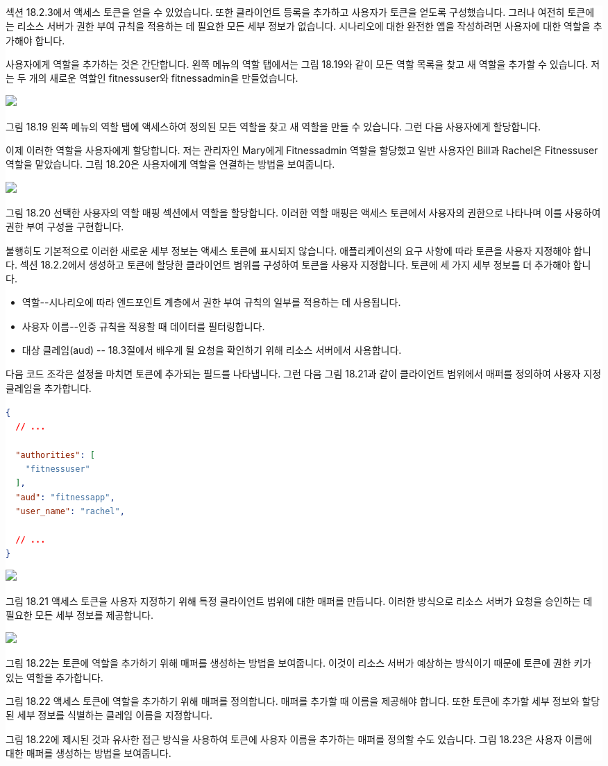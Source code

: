 섹션 18.2.3에서 액세스 토큰을 얻을 수 있었습니다.
또한 클라이언트 등록을 추가하고 사용자가 토큰을 얻도록 구성했습니다. 그러나 여전히 토큰에는 리소스 서버가 권한 부여 규칙을 적용하는 데 필요한 모든 세부 정보가 없습니다. 시나리오에 대한 완전한 앱을 작성하려면 사용자에 대한 역할을 추가해야 합니다.

사용자에게 역할을 추가하는 것은 간단합니다. 왼쪽 메뉴의 역할 탭에서는 그림 18.19와 같이 모든 역할 목록을 찾고 새 역할을 추가할 수 있습니다. 저는 두 개의 새로운 역할인 fitnessuser와 fitnessadmin을 만들었습니다.

![](https://learning.oreilly.com/api/v2/epubs/urn:orm:book:9781617297731/files/OEBPS/Images/CH18_F19_Spilca.png)

그림 18.19 왼쪽 메뉴의 역할 탭에 액세스하여 정의된 모든 역할을 찾고 새 역할을 만들 수 있습니다. 그런 다음 사용자에게 할당합니다.

이제 이러한 역할을 사용자에게 할당합니다. 저는 관리자인 Mary에게 Fitnessadmin 역할을 할당했고 일반 사용자인 Bill과 Rachel은 Fitnessuser 역할을 맡았습니다. 그림 18.20은 사용자에게 역할을 연결하는 방법을 보여줍니다.

![](https://learning.oreilly.com/api/v2/epubs/urn:orm:book:9781617297731/files/OEBPS/Images/CH18_F20_Spilca.png)

그림 18.20 선택한 사용자의 역할 매핑 섹션에서 역할을 할당합니다. 이러한 역할 매핑은 액세스 토큰에서 사용자의 권한으로 나타나며 이를 사용하여 권한 부여 구성을 구현합니다.

불행히도 기본적으로 이러한 새로운 세부 정보는 액세스 토큰에 표시되지 않습니다. 애플리케이션의 요구 사항에 따라 토큰을 사용자 지정해야 합니다. 섹션 18.2.2에서 생성하고 토큰에 할당한 클라이언트 범위를 구성하여 토큰을 사용자 지정합니다. 토큰에 세 가지 세부 정보를 더 추가해야 합니다.

- 역할--시나리오에 따라 엔드포인트 계층에서 권한 부여 규칙의 일부를 적용하는 데 사용됩니다.
- 사용자 이름--인증 규칙을 적용할 때 데이터를 필터링합니다.

- 대상 클레임(aud) -- 18.3절에서 배우게 될 요청을 확인하기 위해 리소스 서버에서 사용합니다.

다음 코드 조각은 설정을 마치면 토큰에 추가되는 필드를 나타냅니다. 그런 다음 그림 18.21과 같이 클라이언트 범위에서 매퍼를 정의하여 사용자 지정 클레임을 추가합니다.

```json
{
  // ...

  "authorities": [
    "fitnessuser"
  ],
  "aud": "fitnessapp",
  "user_name": "rachel",

  // ...
}
```

![](https://learning.oreilly.com/api/v2/epubs/urn:orm:book:9781617297731/files/OEBPS/Images/CH18_F21_Spilca.png)

그림 18.21 액세스 토큰을 사용자 지정하기 위해 특정 클라이언트 범위에 대한 매퍼를 만듭니다. 이러한 방식으로 리소스 서버가 요청을 승인하는 데 필요한 모든 세부 정보를 제공합니다.

![](https://learning.oreilly.com/api/v2/epubs/urn:orm:book:9781617297731/files/OEBPS/Images/CH18_F22_Spilca.png)

그림 18.22는 토큰에 역할을 추가하기 위해 매퍼를 생성하는 방법을 보여줍니다. 이것이 리소스 서버가 예상하는 방식이기 때문에 토큰에 권한 키가 있는 역할을 추가합니다.
 
그림 18.22 액세스 토큰에 역할을 추가하기 위해 매퍼를 정의합니다. 매퍼를 추가할 때 이름을 제공해야 합니다. 또한 토큰에 추가할 세부 정보와 할당된 세부 정보를 식별하는 클레임 ​​이름을 지정합니다.

그림 18.22에 제시된 것과 유사한 접근 방식을 사용하여 토큰에 사용자 이름을 추가하는 매퍼를 정의할 수도 있습니다. 그림 18.23은 사용자 이름에 대한 매퍼를 생성하는 방법을 보여줍니다.
